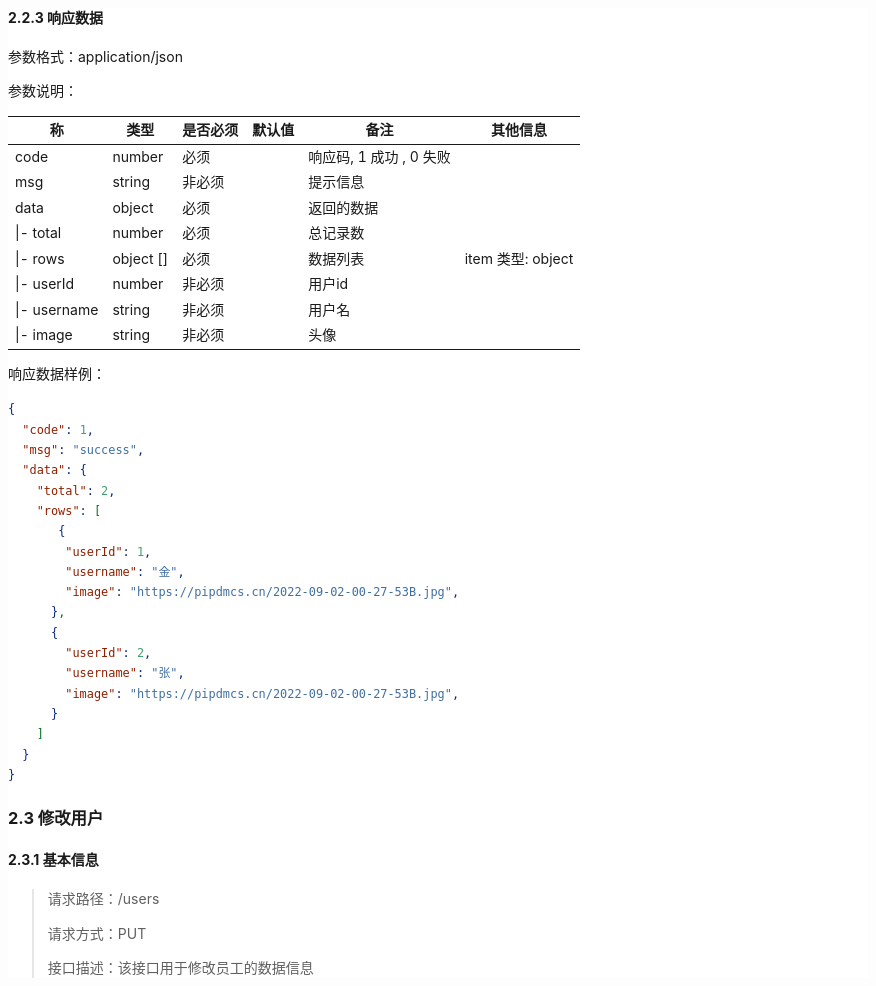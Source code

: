 #### 2.2.3 响应数据

参数格式：application/json

参数说明：

| 称           | 类型      | 是否必须 | 默认值 | 备注                    | 其他信息          |
| ------------ | --------- | -------- | ------ | ----------------------- | ----------------- |
| code         | number    | 必须     |        | 响应码, 1 成功 , 0 失败 |                   |
| msg          | string    | 非必须   |        | 提示信息                |                   |
| data         | object    | 必须     |        | 返回的数据              |                   |
| \|- total    | number    | 必须     |        | 总记录数                |                   |
| \|- rows     | object [] | 必须     |        | 数据列表                | item 类型: object |
| \|- userId   | number    | 非必须   |        | 用户id                  |                   |
| \|- username | string    | 非必须   |        | 用户名                  |                   |
| \|- image    | string    | 非必须   |        | 头像                    |                   |

响应数据样例：

```json
{
  "code": 1,
  "msg": "success",
  "data": {
    "total": 2,
    "rows": [
       {
        "userId": 1,
        "username": "金",
        "image": "https://pipdmcs.cn/2022-09-02-00-27-53B.jpg",
      },
      {
        "userId": 2,
        "username": "张",
        "image": "https://pipdmcs.cn/2022-09-02-00-27-53B.jpg",
      }
    ]
  }
}
```





### 2.3 修改用户

#### 2.3.1 基本信息

> 请求路径：/users
>
> 请求方式：PUT
>
> 接口描述：该接口用于修改员工的数据信息
